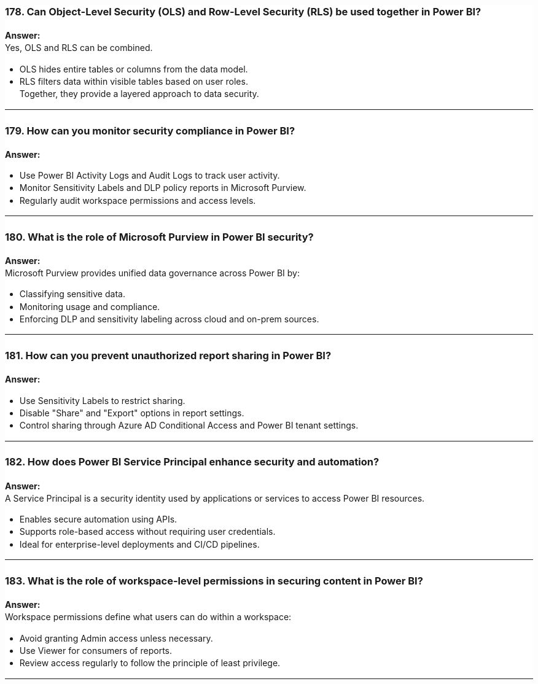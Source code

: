### 178. Can Object-Level Security (OLS) and Row-Level Security (RLS) be used together in Power BI?
**Answer:**  
Yes, OLS and RLS can be combined.  
- OLS hides entire tables or columns from the data model.  
- RLS filters data within visible tables based on user roles.  
Together, they provide a layered approach to data security.  
---

### 179. How can you monitor security compliance in Power BI?
**Answer:**  
- Use Power BI Activity Logs and Audit Logs to track user activity.  
- Monitor Sensitivity Labels and DLP policy reports in Microsoft Purview.  
- Regularly audit workspace permissions and access levels.  
---

### 180. What is the role of Microsoft Purview in Power BI security?
**Answer:**  
Microsoft Purview provides unified data governance across Power BI by:  
- Classifying sensitive data.  
- Monitoring usage and compliance.  
- Enforcing DLP and sensitivity labeling across cloud and on-prem sources.  
---

### 181. How can you prevent unauthorized report sharing in Power BI?
**Answer:**  
- Use Sensitivity Labels to restrict sharing.  
- Disable "Share" and "Export" options in report settings.  
- Control sharing through Azure AD Conditional Access and Power BI tenant settings.  
---

### 182. How does Power BI Service Principal enhance security and automation?
**Answer:**  
A Service Principal is a security identity used by applications or services to access Power BI resources.  
- Enables secure automation using APIs.  
- Supports role-based access without requiring user credentials.  
- Ideal for enterprise-level deployments and CI/CD pipelines.  
---

### 183. What is the role of workspace-level permissions in securing content in Power BI?
**Answer:**  
Workspace permissions define what users can do within a workspace:  
- Avoid granting Admin access unless necessary.  
- Use Viewer for consumers of reports.  
- Review access regularly to follow the principle of least privilege.  
---
